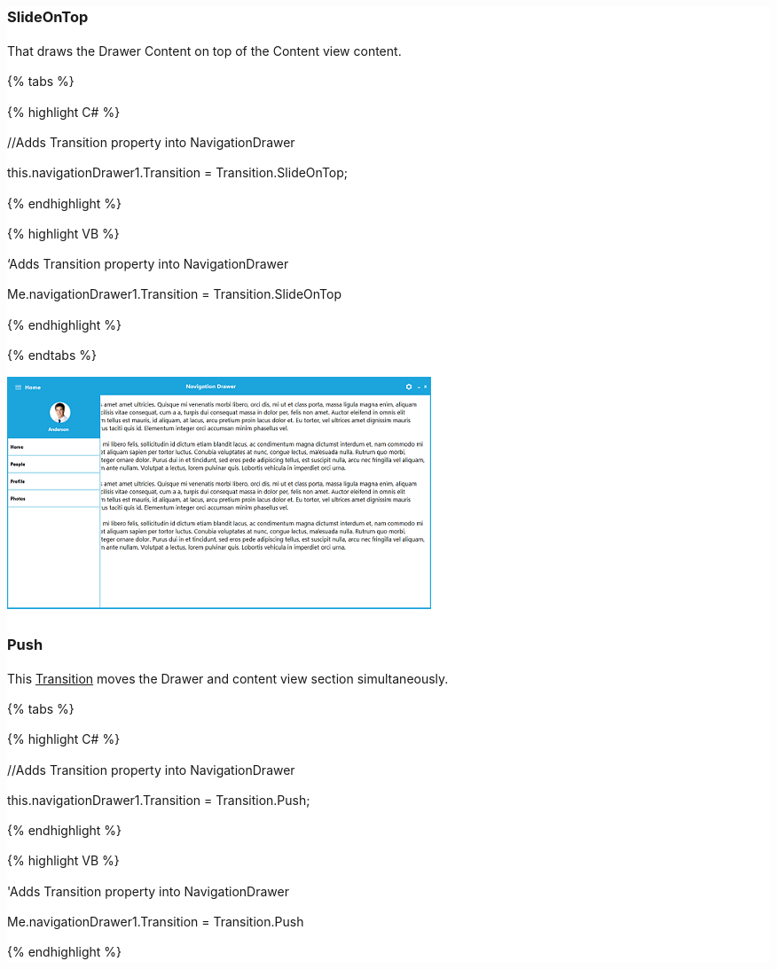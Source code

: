 ### SlideOnTop

That draws the Drawer Content on top of the Content view content.

{% tabs %}

{% highlight C# %}

//Adds Transition property into NavigationDrawer

this.navigationDrawer1.Transition = Transition.SlideOnTop;

{% endhighlight %}

{% highlight VB %}

‘Adds Transition property into NavigationDrawer

Me.navigationDrawer1.Transition = Transition.SlideOnTop

{% endhighlight %}

{% endtabs %}


![SlideOnTop transition](Concepts-And-Features_images/navigationdrawer_img2.png)


### Push

This [Transition](https://help.syncfusion.com/cr/windowsforms/Syncfusion.Tools.Windows~Syncfusion.Windows.Forms.Tools.NavigationDrawer~Transition.html) moves the Drawer and content view section simultaneously.

{% tabs %}

{% highlight C# %}

//Adds Transition property into NavigationDrawer

this.navigationDrawer1.Transition = Transition.Push;

{% endhighlight %}

{% highlight VB %}

'Adds Transition property into NavigationDrawer

Me.navigationDrawer1.Transition = Transition.Push

{% endhighlight %}
